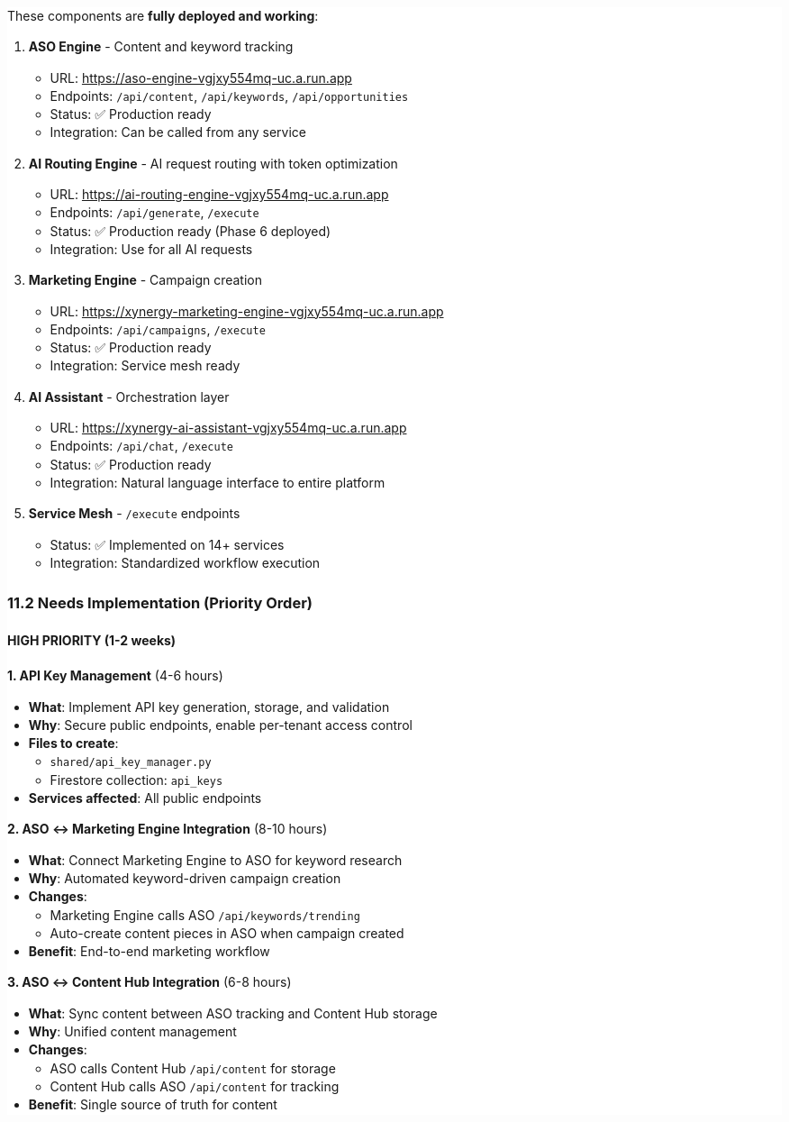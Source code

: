 These components are **fully deployed and working**:

1. **ASO Engine** - Content and keyword tracking
   - URL: https://aso-engine-vgjxy554mq-uc.a.run.app
   - Endpoints: `/api/content`, `/api/keywords`, `/api/opportunities`
   - Status: ✅ Production ready
   - Integration: Can be called from any service

2. **AI Routing Engine** - AI request routing with token optimization
   - URL: https://ai-routing-engine-vgjxy554mq-uc.a.run.app
   - Endpoints: `/api/generate`, `/execute`
   - Status: ✅ Production ready (Phase 6 deployed)
   - Integration: Use for all AI requests

3. **Marketing Engine** - Campaign creation
   - URL: https://xynergy-marketing-engine-vgjxy554mq-uc.a.run.app
   - Endpoints: `/api/campaigns`, `/execute`
   - Status: ✅ Production ready
   - Integration: Service mesh ready

4. **AI Assistant** - Orchestration layer
   - URL: https://xynergy-ai-assistant-vgjxy554mq-uc.a.run.app
   - Endpoints: `/api/chat`, `/execute`
   - Status: ✅ Production ready
   - Integration: Natural language interface to entire platform

5. **Service Mesh** - `/execute` endpoints
   - Status: ✅ Implemented on 14+ services
   - Integration: Standardized workflow execution

### 11.2 Needs Implementation (Priority Order)

#### HIGH PRIORITY (1-2 weeks)

**1. API Key Management** (4-6 hours)
- **What**: Implement API key generation, storage, and validation
- **Why**: Secure public endpoints, enable per-tenant access control
- **Files to create**:
  - `shared/api_key_manager.py`
  - Firestore collection: `api_keys`
- **Services affected**: All public endpoints

**2. ASO ↔ Marketing Engine Integration** (8-10 hours)
- **What**: Connect Marketing Engine to ASO for keyword research
- **Why**: Automated keyword-driven campaign creation
- **Changes**:
  - Marketing Engine calls ASO `/api/keywords/trending`
  - Auto-create content pieces in ASO when campaign created
- **Benefit**: End-to-end marketing workflow

**3. ASO ↔ Content Hub Integration** (6-8 hours)
- **What**: Sync content between ASO tracking and Content Hub storage
- **Why**: Unified content management
- **Changes**:
  - ASO calls Content Hub `/api/content` for storage
  - Content Hub calls ASO `/api/content` for tracking
- **Benefit**: Single source of truth for content

